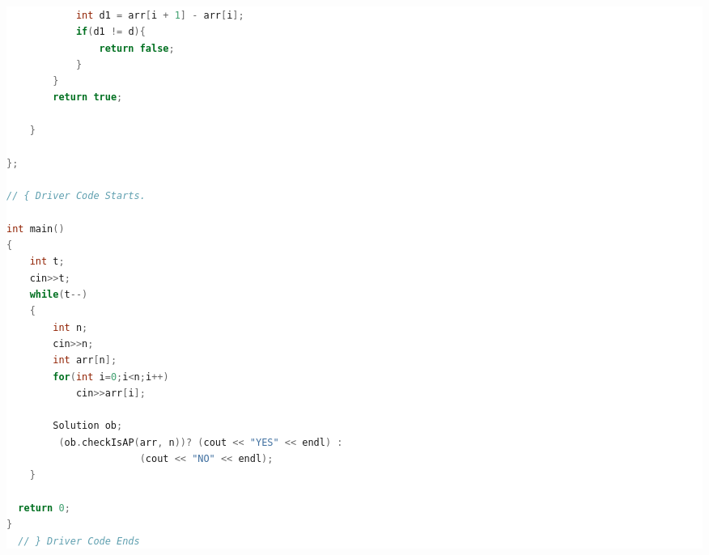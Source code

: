 ```cpp
            int d1 = arr[i + 1] - arr[i];
            if(d1 != d){
                return false;
            }
        }
        return true;
        
    }

};

// { Driver Code Starts.

int main()
{
    int t;
    cin>>t;
    while(t--)
    {
        int n;
        cin>>n;
        int arr[n];
        for(int i=0;i<n;i++)
            cin>>arr[i];
        
        Solution ob;
         (ob.checkIsAP(arr, n))? (cout << "YES" << endl) :
                       (cout << "NO" << endl);   
    }
 
  return 0;
}
  // } Driver Code Ends
```

# []()
```cpp

```

# []()
```cpp

```

# []()
```cpp

```
